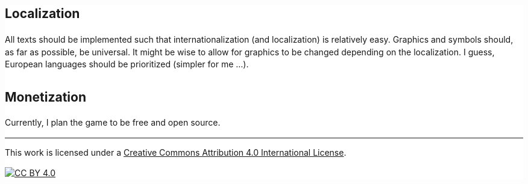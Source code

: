 
## Localization

All texts should be implemented such that internationalization (and localization) is relatively easy. Graphics and symbols should, as far as possible, be universal. It might be wise to allow for graphics to be changed depending on the localization. I guess, European languages should be prioritized (simpler for me …).


## Monetization

Currently, I plan the game to be free and open source.


---


This work is licensed under a [Creative Commons Attribution 4.0 International
License][cc-by].

[![CC BY 4.0][cc-by-image]][cc-by]

[cc-by]: http://creativecommons.org/licenses/by/4.0/
[cc-by-image]: https://i.creativecommons.org/l/by/4.0/88x31.png
